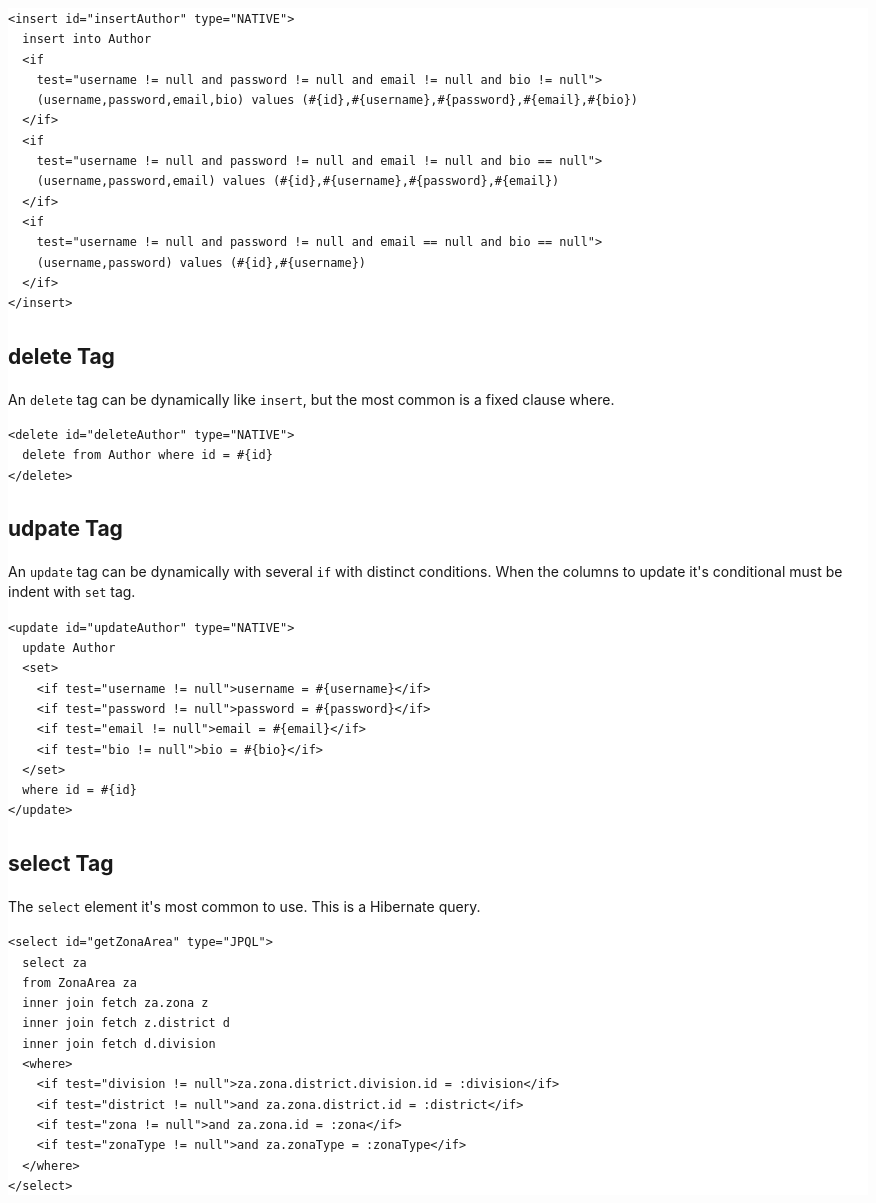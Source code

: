     <insert id="insertAuthor" type="NATIVE">
      insert into Author
      <if
        test="username != null and password != null and email != null and bio != null">
        (username,password,email,bio) values (#{id},#{username},#{password},#{email},#{bio})
      </if>
      <if
        test="username != null and password != null and email != null and bio == null">
        (username,password,email) values (#{id},#{username},#{password},#{email})
      </if>
      <if
        test="username != null and password != null and email == null and bio == null">
        (username,password) values (#{id},#{username})
      </if>
    </insert>
        
## delete Tag

An `delete` tag can be dynamically like `insert`, but the most common is a fixed clause where.

    <delete id="deleteAuthor" type="NATIVE">
      delete from Author where id = #{id}
    </delete>
   
## udpate Tag

An `update` tag can be dynamically with several `if` with distinct conditions. When the columns to update it's conditional must be indent with `set` tag.

    <update id="updateAuthor" type="NATIVE">
      update Author
      <set>
        <if test="username != null">username = #{username}</if>
        <if test="password != null">password = #{password}</if>
        <if test="email != null">email = #{email}</if>
        <if test="bio != null">bio = #{bio}</if>
      </set>
      where id = #{id}
    </update>

## select Tag

The `select` element it's most common to use. This is a Hibernate query.

    <select id="getZonaArea" type="JPQL">
      select za
      from ZonaArea za 
      inner join fetch za.zona z
      inner join fetch z.district d
      inner join fetch d.division
      <where>
        <if test="division != null">za.zona.district.division.id = :division</if>
        <if test="district != null">and za.zona.district.id = :district</if>
        <if test="zona != null">and za.zona.id = :zona</if>
        <if test="zonaType != null">and za.zonaType = :zonaType</if>
      </where>         
    </select>
